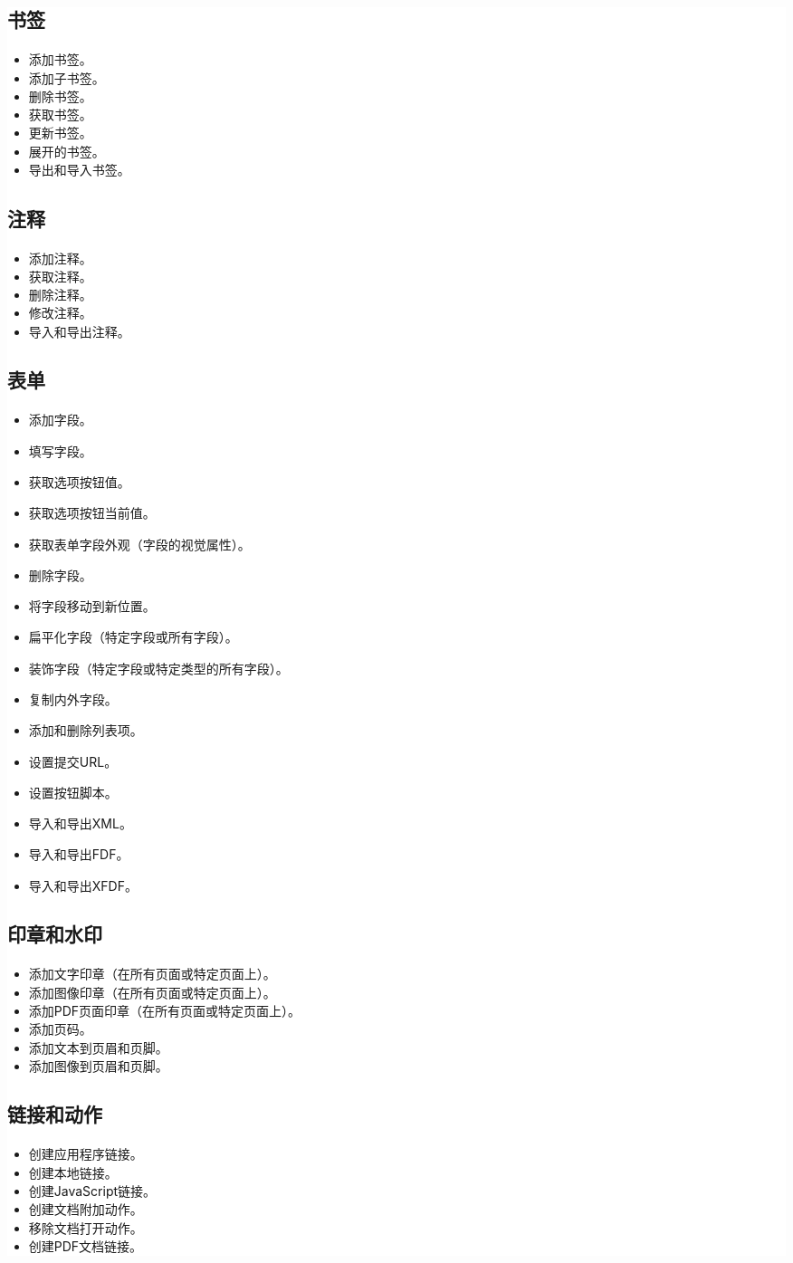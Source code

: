 ## 书签

- 添加书签。
- 添加子书签。
- 删除书签。
- 获取书签。
- 更新书签。
- 展开的书签。
- 导出和导入书签。

## 注释

- 添加注释。
- 获取注释。
- 删除注释。
- 修改注释。
- 导入和导出注释。

## 表单

- 添加字段。
- 填写字段。
- 获取选项按钮值。
- 获取选项按钮当前值。
- 获取表单字段外观（字段的视觉属性）。
- 删除字段。

- 将字段移动到新位置。
- 扁平化字段（特定字段或所有字段）。
- 装饰字段（特定字段或特定类型的所有字段）。
- 复制内外字段。
- 添加和删除列表项。
- 设置提交URL。
- 设置按钮脚本。
- 导入和导出XML。
- 导入和导出FDF。
- 导入和导出XFDF。

## 印章和水印

- 添加文字印章（在所有页面或特定页面上）。
- 添加图像印章（在所有页面或特定页面上）。
- 添加PDF页面印章（在所有页面或特定页面上）。
- 添加页码。
- 添加文本到页眉和页脚。
- 添加图像到页眉和页脚。

## 链接和动作

- 创建应用程序链接。
- 创建本地链接。
- 创建JavaScript链接。
- 创建文档附加动作。
- 移除文档打开动作。
- 创建PDF文档链接。
